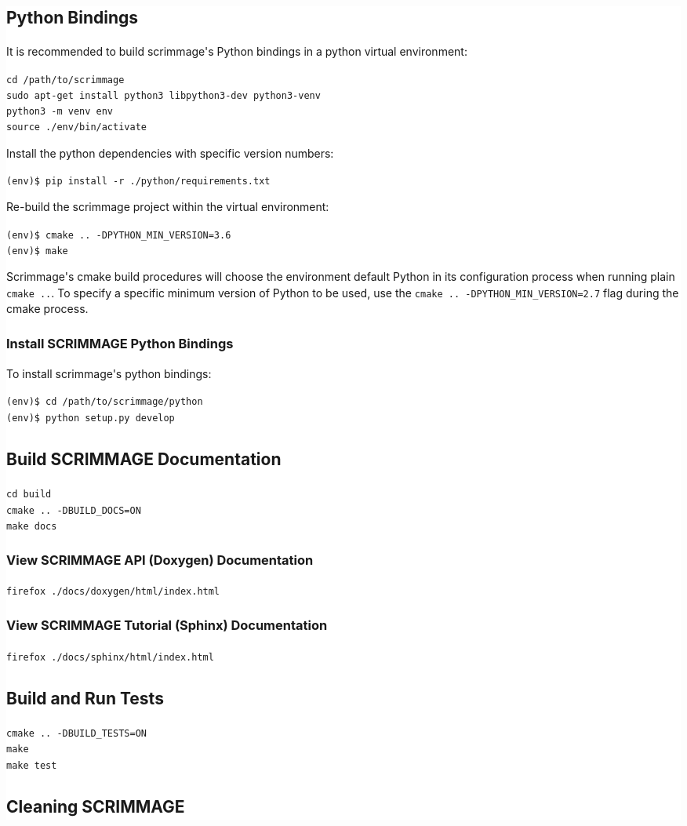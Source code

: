 ## Python Bindings

It is recommended to build scrimmage's Python bindings in a python virtual
environment:

    cd /path/to/scrimmage
    sudo apt-get install python3 libpython3-dev python3-venv
    python3 -m venv env
    source ./env/bin/activate

Install the python dependencies with specific version numbers:

    (env)$ pip install -r ./python/requirements.txt

Re-build the scrimmage project within the virtual environment:

    (env)$ cmake .. -DPYTHON_MIN_VERSION=3.6
    (env)$ make

Scrimmage's cmake build procedures will choose the environment
default Python in its configuration process when running
plain `cmake ..`. To specify a specific minimum version of Python
to be used, use the `cmake .. -DPYTHON_MIN_VERSION=2.7` flag during
the cmake process.

### Install SCRIMMAGE Python Bindings

To install scrimmage's python bindings:

    (env)$ cd /path/to/scrimmage/python
    (env)$ python setup.py develop

## Build SCRIMMAGE Documentation

    cd build
    cmake .. -DBUILD_DOCS=ON
    make docs

### View SCRIMMAGE API (Doxygen) Documentation

    firefox ./docs/doxygen/html/index.html

### View SCRIMMAGE Tutorial (Sphinx) Documentation

    firefox ./docs/sphinx/html/index.html

## Build and Run Tests

    cmake .. -DBUILD_TESTS=ON
    make
    make test

## Cleaning SCRIMMAGE
